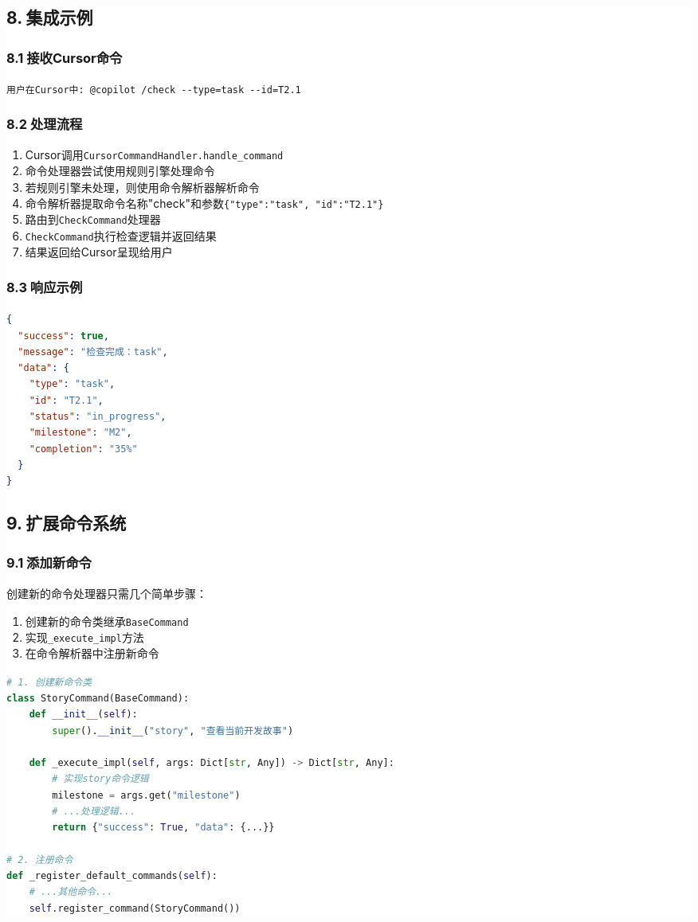 ## 8. 集成示例

### 8.1 接收Cursor命令

```
用户在Cursor中: @copilot /check --type=task --id=T2.1
```

### 8.2 处理流程

1. Cursor调用`CursorCommandHandler.handle_command`
2. 命令处理器尝试使用规则引擎处理命令
3. 若规则引擎未处理，则使用命令解析器解析命令
4. 命令解析器提取命令名称"check"和参数`{"type":"task", "id":"T2.1"}`
5. 路由到`CheckCommand`处理器
6. `CheckCommand`执行检查逻辑并返回结果
7. 结果返回给Cursor呈现给用户

### 8.3 响应示例

```json
{
  "success": true,
  "message": "检查完成：task",
  "data": {
    "type": "task",
    "id": "T2.1",
    "status": "in_progress",
    "milestone": "M2",
    "completion": "35%"
  }
}
```

## 9. 扩展命令系统

### 9.1 添加新命令

创建新的命令处理器只需几个简单步骤：

1. 创建新的命令类继承`BaseCommand`
2. 实现`_execute_impl`方法
3. 在命令解析器中注册新命令

```python
# 1. 创建新命令类
class StoryCommand(BaseCommand):
    def __init__(self):
        super().__init__("story", "查看当前开发故事")

    def _execute_impl(self, args: Dict[str, Any]) -> Dict[str, Any]:
        # 实现story命令逻辑
        milestone = args.get("milestone")
        # ...处理逻辑...
        return {"success": True, "data": {...}}

# 2. 注册命令
def _register_default_commands(self):
    # ...其他命令...
    self.register_command(StoryCommand())
```
